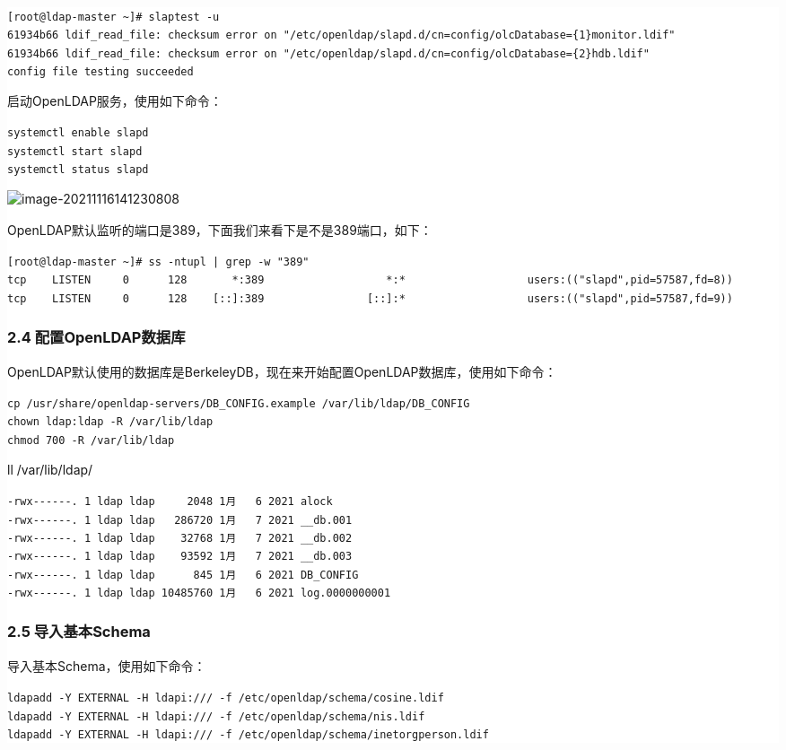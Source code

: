 ```shell
[root@ldap-master ~]# slaptest -u
61934b66 ldif_read_file: checksum error on "/etc/openldap/slapd.d/cn=config/olcDatabase={1}monitor.ldif"
61934b66 ldif_read_file: checksum error on "/etc/openldap/slapd.d/cn=config/olcDatabase={2}hdb.ldif"
config file testing succeeded
```

启动OpenLDAP服务，使用如下命令：

```shell
systemctl enable slapd
systemctl start slapd
systemctl status slapd
```

![image-20211116141230808](https://longlizl.github.io/openldap/images/3.png)

OpenLDAP默认监听的端口是389，下面我们来看下是不是389端口，如下：

```shell
[root@ldap-master ~]# ss -ntupl | grep -w "389"
tcp    LISTEN     0      128       *:389                   *:*                   users:(("slapd",pid=57587,fd=8))
tcp    LISTEN     0      128    [::]:389                [::]:*                   users:(("slapd",pid=57587,fd=9))
```

### 2.4 配置OpenLDAP数据库

OpenLDAP默认使用的数据库是BerkeleyDB，现在来开始配置OpenLDAP数据库，使用如下命令：

```shell
cp /usr/share/openldap-servers/DB_CONFIG.example /var/lib/ldap/DB_CONFIG
chown ldap:ldap -R /var/lib/ldap
chmod 700 -R /var/lib/ldap
```

ll /var/lib/ldap/

```shell
-rwx------. 1 ldap ldap     2048 1月   6 2021 alock
-rwx------. 1 ldap ldap   286720 1月   7 2021 __db.001
-rwx------. 1 ldap ldap    32768 1月   7 2021 __db.002
-rwx------. 1 ldap ldap    93592 1月   7 2021 __db.003
-rwx------. 1 ldap ldap      845 1月   6 2021 DB_CONFIG
-rwx------. 1 ldap ldap 10485760 1月   6 2021 log.0000000001
```

### 2.5 导入基本Schema

导入基本Schema，使用如下命令：

```shell
ldapadd -Y EXTERNAL -H ldapi:/// -f /etc/openldap/schema/cosine.ldif
ldapadd -Y EXTERNAL -H ldapi:/// -f /etc/openldap/schema/nis.ldif
ldapadd -Y EXTERNAL -H ldapi:/// -f /etc/openldap/schema/inetorgperson.ldif
```
